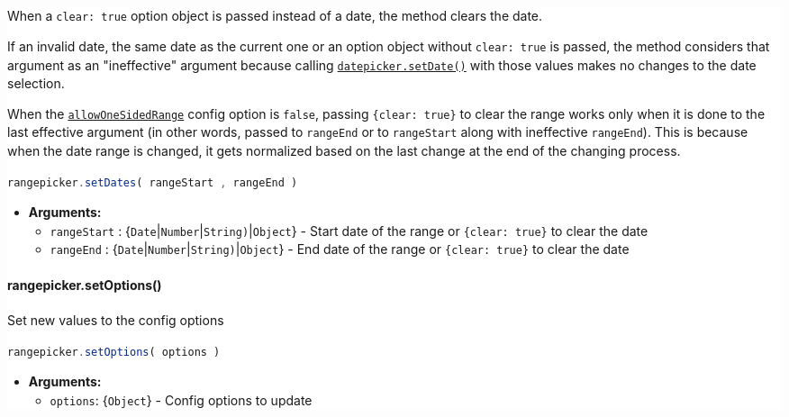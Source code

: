 When a `clear: true` option object is passed instead of a date, the method clears the date.

If an invalid date, the same date as the current one or an option object without `clear: true` is passed, the method considers that argument as an "ineffective" argument because calling [`datepicker.setDate()`](api?id=datepickersetdate) with those values makes no changes to the date selection.

When the [`allowOneSidedRange`](options?id=allowonesidedrange) config option is `false`, passing `{clear: true}` to clear the range works only when it is done to the last effective argument (in other words, passed to `rangeEnd` or to `rangeStart` along with ineffective `rangeEnd`). This is because when the date range is changed, it gets normalized based on the last change at the end of the changing process.

```javascript
rangepicker.setDates( rangeStart , rangeEnd )
```
- **Arguments:**
  - `rangeStart` : {`Date`|`Number`|`String)`|`Object`} - Start date of the range or `{clear: true}` to clear the date
  - `rangeEnd` : {`Date`|`Number`|`String)`|`Object`} - End date of the range or `{clear: true}` to clear the date

#### rangepicker.setOptions()

Set new values to the config options

```javascript
rangepicker.setOptions( options )
```
- **Arguments:**
  - `options`: {`Object`} - Config options to update



